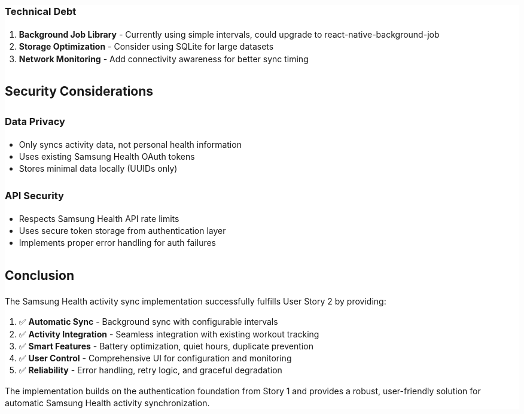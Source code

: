 ### Technical Debt
1. **Background Job Library** - Currently using simple intervals, could upgrade to react-native-background-job
2. **Storage Optimization** - Consider using SQLite for large datasets
3. **Network Monitoring** - Add connectivity awareness for better sync timing

## Security Considerations

### Data Privacy
- Only syncs activity data, not personal health information
- Uses existing Samsung Health OAuth tokens
- Stores minimal data locally (UUIDs only)

### API Security
- Respects Samsung Health API rate limits
- Uses secure token storage from authentication layer
- Implements proper error handling for auth failures

## Conclusion

The Samsung Health activity sync implementation successfully fulfills User Story 2 by providing:

1. ✅ **Automatic Sync** - Background sync with configurable intervals
2. ✅ **Activity Integration** - Seamless integration with existing workout tracking
3. ✅ **Smart Features** - Battery optimization, quiet hours, duplicate prevention
4. ✅ **User Control** - Comprehensive UI for configuration and monitoring
5. ✅ **Reliability** - Error handling, retry logic, and graceful degradation

The implementation builds on the authentication foundation from Story 1 and provides a robust, user-friendly solution for automatic Samsung Health activity synchronization.
